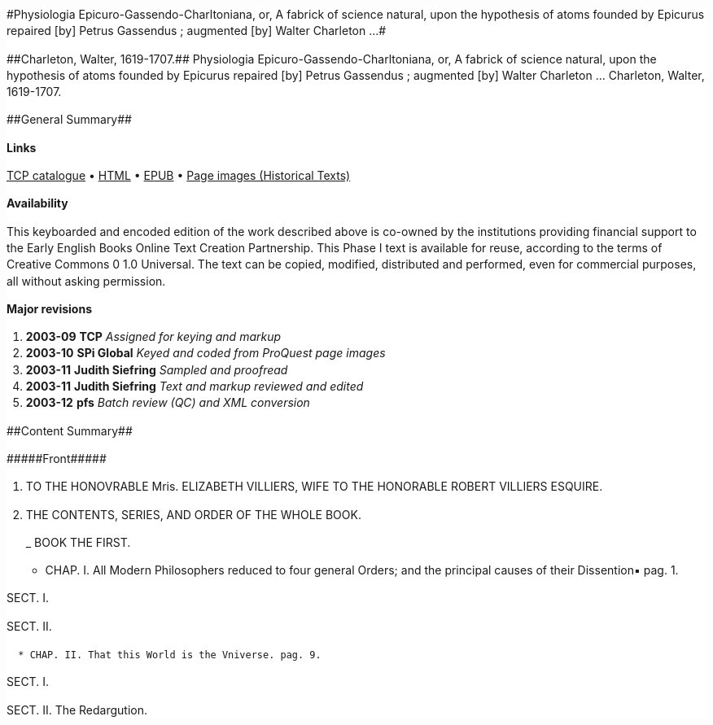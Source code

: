 #Physiologia Epicuro-Gassendo-Charltoniana, or, A fabrick of science natural, upon the hypothesis of atoms founded by Epicurus repaired [by] Petrus Gassendus ; augmented [by] Walter Charleton ...#

##Charleton, Walter, 1619-1707.##
Physiologia Epicuro-Gassendo-Charltoniana, or, A fabrick of science natural, upon the hypothesis of atoms founded by Epicurus repaired [by] Petrus Gassendus ; augmented [by] Walter Charleton ...
Charleton, Walter, 1619-1707.

##General Summary##

**Links**

[TCP catalogue](http://www.ota.ox.ac.uk/tcp/)  • 
[HTML](http://tei.it.ox.ac.uk/tcp/Texts-HTML/free/A32/A32712.html)  • 
[EPUB](http://tei.it.ox.ac.uk/tcp/Texts-EPUB/free/A32/A32712.epub) • 
[Page images (Historical Texts)](https://data.historicaltexts.jisc.ac.uk/view?pubId=eebo-12148930e&pageId=eebo-12148930e-55028-1)

**Availability**

This keyboarded and encoded edition of the
	       work described above is co-owned by the institutions
	       providing financial support to the Early English Books
	       Online Text Creation Partnership. This Phase I text is
	       available for reuse, according to the terms of Creative
	       Commons 0 1.0 Universal. The text can be copied,
	       modified, distributed and performed, even for
	       commercial purposes, all without asking permission.

**Major revisions**

1. __2003-09__ __TCP__ *Assigned for keying and markup*
1. __2003-10__ __SPi Global__ *Keyed and coded from ProQuest page images*
1. __2003-11__ __Judith Siefring__ *Sampled and proofread*
1. __2003-11__ __Judith Siefring__ *Text and markup reviewed and edited*
1. __2003-12__ __pfs__ *Batch review (QC) and XML conversion*

##Content Summary##

#####Front#####

1. TO THE HONOVRABLE Mris. ELIZABETH VILLIERS, WIFE TO THE HONORABLE ROBERT VILLIERS ESQUIRE.

1. THE CONTENTS, SERIES, AND ORDER OF THE WHOLE BOOK.

    _ BOOK THE FIRST.

      * CHAP. I. All Modern Philosophers reduced to four general Orders; and the principal causes of their Dissention▪ pag. 1.

SECT. I.

SECT. II.

      * CHAP. II. That this World is the Vniverse. pag. 9.

SECT. I.

SECT. II. The Redargution.
